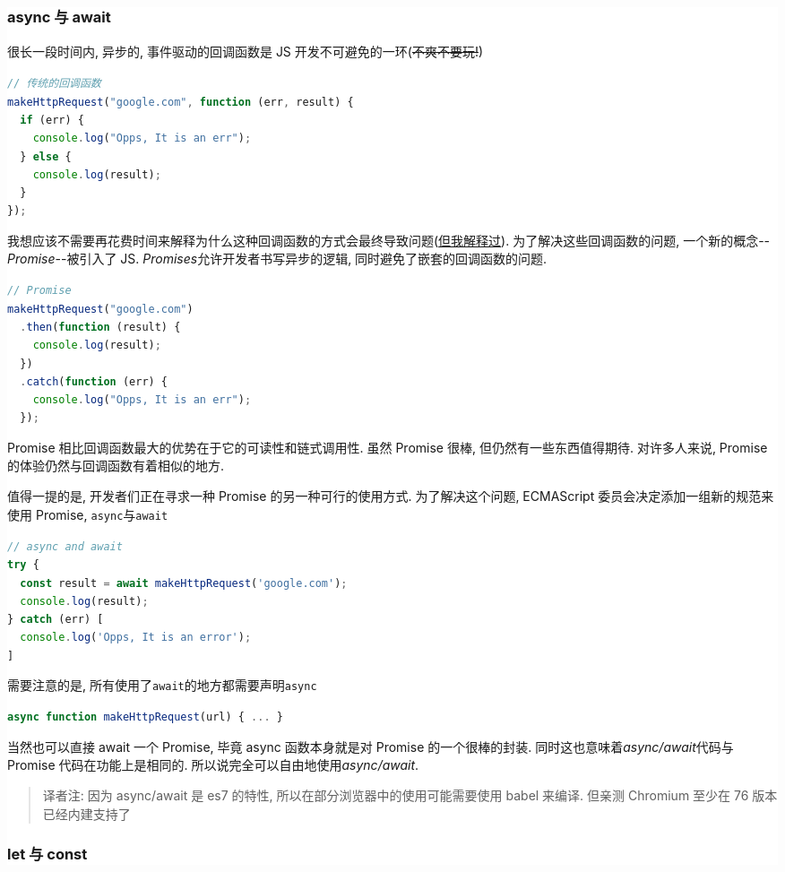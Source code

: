### async 与 await

很长一段时间内, 异步的, 事件驱动的回调函数是 JS 开发不可避免的一环(~~不爽不要玩!~~)

```js
// 传统的回调函数
makeHttpRequest("google.com", function (err, result) {
  if (err) {
    console.log("Opps, It is an err");
  } else {
    console.log(result);
  }
});
```

我想应该不需要再花费时间来解释为什么这种回调函数的方式会最终导致问题([但我解释过](https://www.cdevn.com/parallel-computing-simplified-starring-gordon-ramsay/?_blank)). 为了解决这些回调函数的问题, 一个新的概念--_Promise_--被引入了 JS. *Promises*允许开发者书写异步的逻辑, 同时避免了嵌套的回调函数的问题.

```js
// Promise
makeHttpRequest("google.com")
  .then(function (result) {
    console.log(result);
  })
  .catch(function (err) {
    console.log("Opps, It is an err");
  });
```

Promise 相比回调函数最大的优势在于它的可读性和链式调用性. 虽然 Promise 很棒, 但仍然有一些东西值得期待. 对许多人来说, Promise 的体验仍然与回调函数有着相似的地方.

值得一提的是, 开发者们正在寻求一种 Promise 的另一种可行的使用方式. 为了解决这个问题, ECMAScript 委员会决定添加一组新的规范来使用 Promise, `async`与`await`

```js
// async and await
try {
  const result = await makeHttpRequest('google.com');
  console.log(result);
} catch (err) [
  console.log('Opps, It is an error');
]
```

需要注意的是, 所有使用了`await`的地方都需要声明`async`

```js
async function makeHttpRequest(url) { ... }
```

当然也可以直接 await 一个 Promise, 毕竟 async 函数本身就是对 Promise 的一个很棒的封装. 同时这也意味着*async/await*代码与 Promise 代码在功能上是相同的. 所以说完全可以自由地使用*async/await*.

> 译者注: 因为 async/await 是 es7 的特性, 所以在部分浏览器中的使用可能需要使用 babel 来编译. 但亲测 Chromium 至少在 76 版本已经内建支持了

### let 与 const
